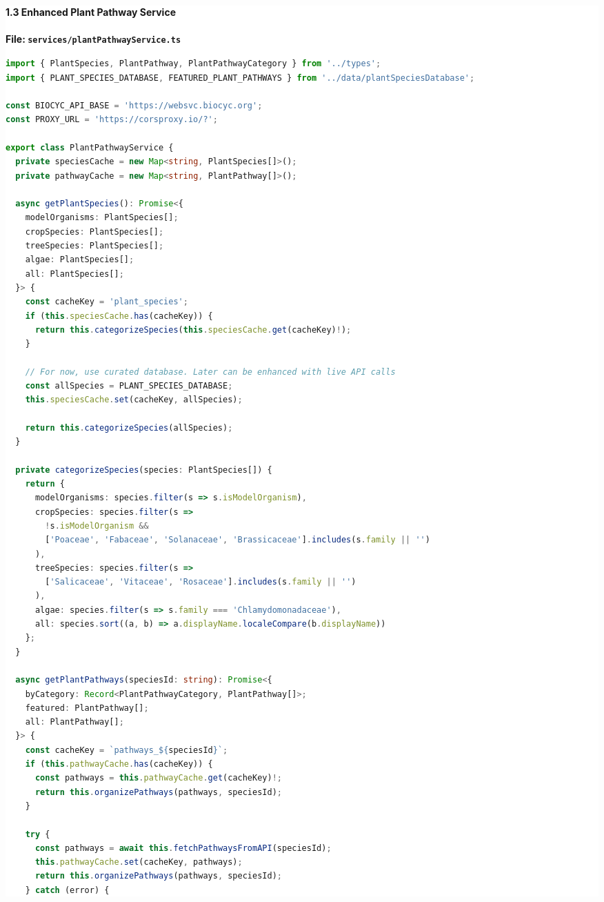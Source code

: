
#### 1.3 Enhanced Plant Pathway Service
**File: `services/plantPathwayService.ts`**
```typescript
import { PlantSpecies, PlantPathway, PlantPathwayCategory } from '../types';
import { PLANT_SPECIES_DATABASE, FEATURED_PLANT_PATHWAYS } from '../data/plantSpeciesDatabase';

const BIOCYC_API_BASE = 'https://websvc.biocyc.org';
const PROXY_URL = 'https://corsproxy.io/?';

export class PlantPathwayService {
  private speciesCache = new Map<string, PlantSpecies[]>();
  private pathwayCache = new Map<string, PlantPathway[]>();
  
  async getPlantSpecies(): Promise<{
    modelOrganisms: PlantSpecies[];
    cropSpecies: PlantSpecies[];
    treeSpecies: PlantSpecies[];
    algae: PlantSpecies[];
    all: PlantSpecies[];
  }> {
    const cacheKey = 'plant_species';
    if (this.speciesCache.has(cacheKey)) {
      return this.categorizeSpecies(this.speciesCache.get(cacheKey)!);
    }
    
    // For now, use curated database. Later can be enhanced with live API calls
    const allSpecies = PLANT_SPECIES_DATABASE;
    this.speciesCache.set(cacheKey, allSpecies);
    
    return this.categorizeSpecies(allSpecies);
  }
  
  private categorizeSpecies(species: PlantSpecies[]) {
    return {
      modelOrganisms: species.filter(s => s.isModelOrganism),
      cropSpecies: species.filter(s => 
        !s.isModelOrganism && 
        ['Poaceae', 'Fabaceae', 'Solanaceae', 'Brassicaceae'].includes(s.family || '')
      ),
      treeSpecies: species.filter(s => 
        ['Salicaceae', 'Vitaceae', 'Rosaceae'].includes(s.family || '')
      ),
      algae: species.filter(s => s.family === 'Chlamydomonadaceae'),
      all: species.sort((a, b) => a.displayName.localeCompare(b.displayName))
    };
  }
  
  async getPlantPathways(speciesId: string): Promise<{
    byCategory: Record<PlantPathwayCategory, PlantPathway[]>;
    featured: PlantPathway[];
    all: PlantPathway[];
  }> {
    const cacheKey = `pathways_${speciesId}`;
    if (this.pathwayCache.has(cacheKey)) {
      const pathways = this.pathwayCache.get(cacheKey)!;
      return this.organizePathways(pathways, speciesId);
    }
    
    try {
      const pathways = await this.fetchPathwaysFromAPI(speciesId);
      this.pathwayCache.set(cacheKey, pathways);
      return this.organizePathways(pathways, speciesId);
    } catch (error) {
```